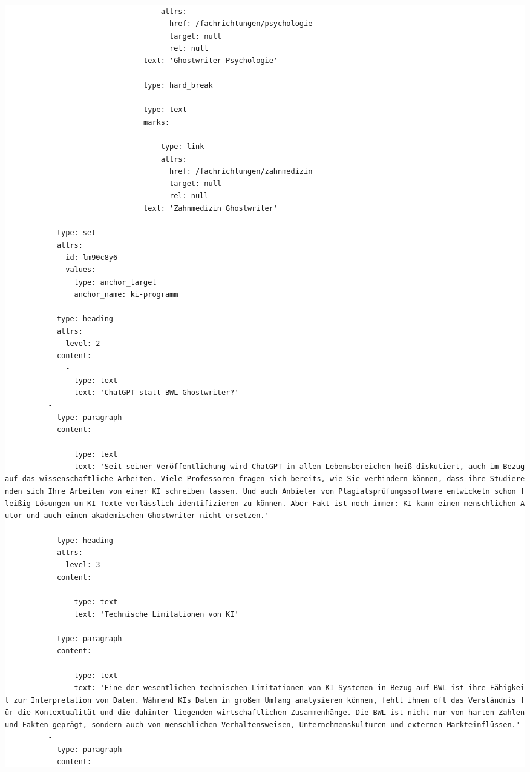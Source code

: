                                         attrs:
                                          href: /fachrichtungen/psychologie
                                          target: null
                                          rel: null
                                    text: 'Ghostwriter Psychologie'
                                  -
                                    type: hard_break
                                  -
                                    type: text
                                    marks:
                                      -
                                        type: link
                                        attrs:
                                          href: /fachrichtungen/zahnmedizin
                                          target: null
                                          rel: null
                                    text: 'Zahnmedizin Ghostwriter'
              -
                type: set
                attrs:
                  id: lm90c8y6
                  values:
                    type: anchor_target
                    anchor_name: ki-programm
              -
                type: heading
                attrs:
                  level: 2
                content:
                  -
                    type: text
                    text: 'ChatGPT statt BWL Ghostwriter?'
              -
                type: paragraph
                content:
                  -
                    type: text
                    text: 'Seit seiner Veröffentlichung wird ChatGPT in allen Lebensbereichen heiß diskutiert, auch im Bezug auf das wissenschaftliche Arbeiten. Viele Professoren fragen sich bereits, wie Sie verhindern können, dass ihre Studierenden sich Ihre Arbeiten von einer KI schreiben lassen. Und auch Anbieter von Plagiatsprüfungssoftware entwickeln schon fleißig Lösungen um KI-Texte verlässlich identifizieren zu können. Aber Fakt ist noch immer: KI kann einen menschlichen Autor und auch einen akademischen Ghostwriter nicht ersetzen.'
              -
                type: heading
                attrs:
                  level: 3
                content:
                  -
                    type: text
                    text: 'Technische Limitationen von KI'
              -
                type: paragraph
                content:
                  -
                    type: text
                    text: 'Eine der wesentlichen technischen Limitationen von KI-Systemen in Bezug auf BWL ist ihre Fähigkeit zur Interpretation von Daten. Während KIs Daten in großem Umfang analysieren können, fehlt ihnen oft das Verständnis für die Kontextualität und die dahinter liegenden wirtschaftlichen Zusammenhänge. Die BWL ist nicht nur von harten Zahlen und Fakten geprägt, sondern auch von menschlichen Verhaltensweisen, Unternehmenskulturen und externen Markteinflüssen.'
              -
                type: paragraph
                content: